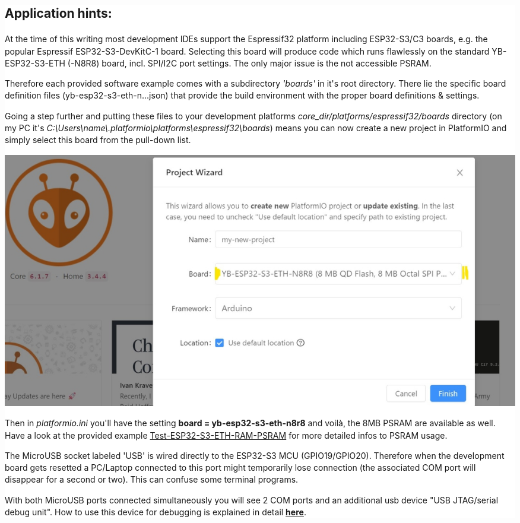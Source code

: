 ## Application hints:
At the time of this writing most development IDEs support the Espressif32 platform including ESP32-S3/C3 boards, e.g. the popular Espressif ESP32-S3-DevKitC-1 board. Selecting this board will produce code which runs flawlessly on the standard YB-ESP32-S3-ETH (-N8R8) board, incl. SPI/I2C port settings. The only major issue is the not accessible PSRAM.

 Therefore each provided software example comes with a subdirectory *'boards'* in it's root directory. There lie the specific board definition files (yb-esp32-s3-eth-n...json) that provide the build environment with the proper board definitions & settings.  
 
Going a step further and putting these files to your development platforms *core_dir/platforms/espressif32/boards* directory (on my PC it's  *C:\Users\name\\.platformio\platforms\espressif32\boards*) means you can now create a new project in PlatformIO and simply select this board from the pull-down list.  

 ![](https://github.com/yellobyte/ESP32-DevBoards-Getting-Started/raw/main/boards/YB-ESP32-S3-ETH(YelloByte)/doc/YB-ESP32-S3-ETH_PlatformIO_board_selection.jpg)

 Then in *platformio.ini* you'll have the setting **board = yb-esp32-s3-eth-n8r8** and voilà, the 8MB PSRAM are available as well. Have a look at the provided example [Test-ESP32-S3-ETH-RAM-PSRAM](https://github.com/yellobyte/ESP32-DevBoards-Getting-Started/raw/main/boards/YB-ESP32-S3-ETH(YelloByte)/examples/Test-ESP32-S3-ETH-RAM-PSRAM) for more detailed infos to PSRAM usage.

The MicroUSB socket labeled 'USB' is wired directly to the ESP32-S3 MCU (GPIO19/GPIO20). Therefore when the development board gets resetted a PC/Laptop connected to this port might temporarily lose connection (the associated COM port will disappear for a second or two). This can confuse some terminal programs.  

With both MicroUSB ports connected simultaneously you will see 2 COM ports and an additional usb device "USB JTAG/serial debug unit". How to use this device for debugging is explained in detail [**here**](https://github.com/yellobyte/ESP32-DevBoards-Getting-Started/tree/main/debugging).
